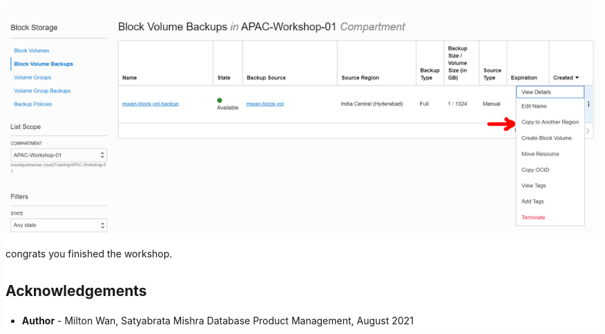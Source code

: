    ![](./images/copy-block-to-region-2.png)


congrats you finished the workshop.

## Acknowledgements ##

- **Author** - Milton Wan, Satyabrata Mishra Database Product Management, August 2021
